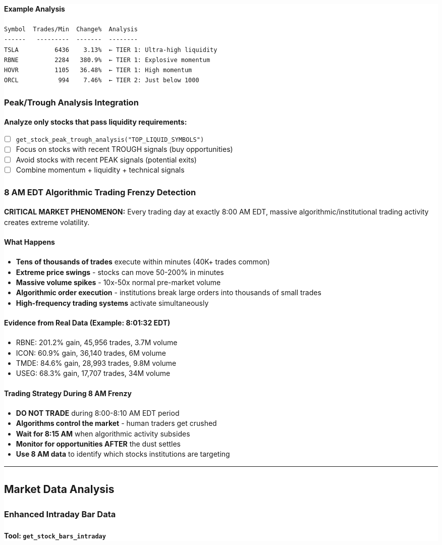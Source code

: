 #### Example Analysis
```
Symbol  Trades/Min  Change%  Analysis
------   ---------  -------  --------
TSLA          6436    3.13%  ← TIER 1: Ultra-high liquidity
RBNE          2284   380.9%  ← TIER 1: Explosive momentum  
HOVR          1105   36.48%  ← TIER 1: High momentum
ORCL           994    7.46%  ← TIER 2: Just below 1000
```

### Peak/Trough Analysis Integration

**Analyze only stocks that pass liquidity requirements:**
- [ ] `get_stock_peak_trough_analysis("TOP_LIQUID_SYMBOLS")` 
- [ ] Focus on stocks with recent TROUGH signals (buy opportunities)
- [ ] Avoid stocks with recent PEAK signals (potential exits)
- [ ] Combine momentum + liquidity + technical signals

### 8 AM EDT Algorithmic Trading Frenzy Detection

**CRITICAL MARKET PHENOMENON:** Every trading day at exactly 8:00 AM EDT, massive algorithmic/institutional trading activity creates extreme volatility.

#### What Happens
- **Tens of thousands of trades** execute within minutes (40K+ trades common)
- **Extreme price swings** - stocks can move 50-200% in minutes
- **Massive volume spikes** - 10x-50x normal pre-market volume
- **Algorithmic order execution** - institutions break large orders into thousands of small trades
- **High-frequency trading systems** activate simultaneously

#### Evidence from Real Data (Example: 8:01:32 EDT)
- RBNE: 201.2% gain, 45,956 trades, 3.7M volume
- ICON: 60.9% gain, 36,140 trades, 6M volume  
- TMDE: 84.6% gain, 28,993 trades, 9.8M volume
- USEG: 68.3% gain, 17,707 trades, 34M volume

#### Trading Strategy During 8 AM Frenzy
- **DO NOT TRADE** during 8:00-8:10 AM EDT period
- **Algorithms control the market** - human traders get crushed
- **Wait for 8:15 AM** when algorithmic activity subsides
- **Monitor for opportunities AFTER** the dust settles
- **Use 8 AM data** to identify which stocks institutions are targeting

---

## Market Data Analysis

### Enhanced Intraday Bar Data

#### Tool: `get_stock_bars_intraday`
